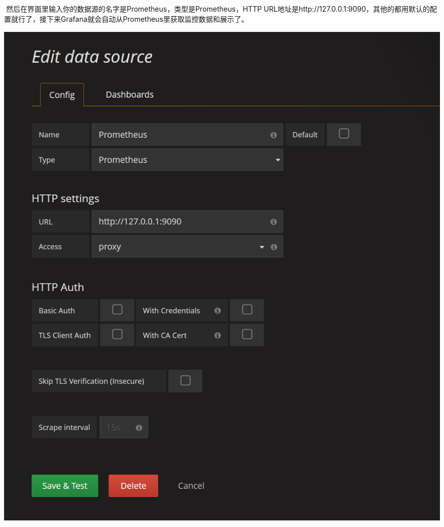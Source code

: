 ​	然后在界面里输入你的数据源的名字是Prometheus，类型是Prometheus，HTTP URL地址是http://127.0.0.1:9090，其他的都用默认的配置就行了，接下来Grafana就会自动从Prometheus里获取监控数据和展示了。

![image-20210930111050889](儒猿MySql专栏.assets/image-20210930111050889.png)
